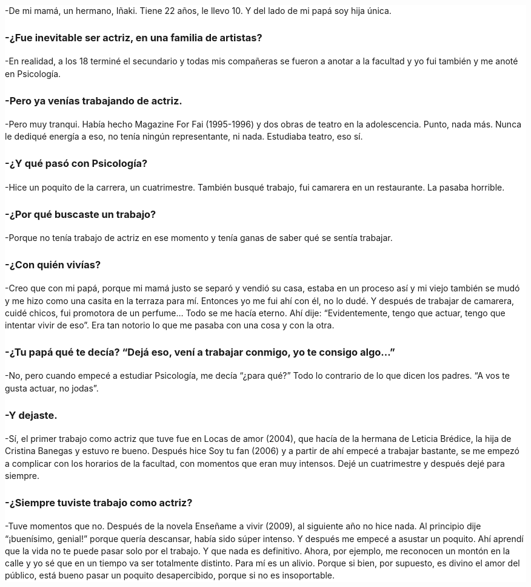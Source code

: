 -De mi mamá, un hermano, Iñaki. Tiene 22 años, le llevo 10. Y del lado de mi papá soy hija única.


### -¿Fue inevitable ser actriz, en una familia de artistas?

-En realidad, a los 18 terminé el secundario y todas mis compañeras se fueron a anotar a la facultad y yo fui también y me anoté en Psicología.


### -Pero ya venías trabajando de actriz.

-Pero muy tranqui. Había hecho Magazine For Fai (1995-1996) y dos obras de teatro en la adolescencia. Punto, nada más. Nunca le dediqué energía a eso, no tenía ningún representante, ni nada. Estudiaba teatro, eso sí.


### -¿Y qué pasó con Psicología?

-Hice un poquito de la carrera, un cuatrimestre. También busqué trabajo, fui camarera en un restaurante. La pasaba horrible.


### -¿Por qué buscaste un trabajo?

-Porque no tenía trabajo de actriz en ese momento y tenía ganas de saber qué se sentía trabajar.


### -¿Con quién vivías?

-Creo que con mi papá, porque mi mamá justo se separó y vendió su casa, estaba en un proceso así y mi viejo también se mudó y me hizo como una casita en la terraza para mí. Entonces yo me fui ahí con él, no lo dudé. Y después de trabajar de camarera, cuidé chicos, fui promotora de un perfume… Todo se me hacía eterno. Ahí dije: “Evidentemente, tengo que actuar, tengo que intentar vivir de eso”. Era tan notorio lo que me pasaba con una cosa y con la otra.


### -¿Tu papá qué te decía? “Dejá eso, vení a trabajar conmigo, yo te consigo algo…”

-No, pero cuando empecé a estudiar Psicología, me decía “¿para qué?” Todo lo contrario de lo que dicen los padres. “A vos te gusta actuar, no jodas”.


### -Y dejaste.

-Sí, el primer trabajo como actriz que tuve fue en Locas de amor (2004), que hacía de la hermana de Leticia Brédice, la hija de Cristina Banegas y estuvo re bueno. Después hice Soy tu fan (2006) y a partir de ahí empecé a trabajar bastante, se me empezó a complicar con los horarios de la facultad, con momentos que eran muy intensos. Dejé un cuatrimestre y después dejé para siempre.


### -¿Siempre tuviste trabajo como actriz?

-Tuve momentos que no. Después de la novela Enseñame a vivir (2009), al siguiente año no hice nada. Al principio dije “¡buenísimo, genial!” porque quería descansar, había sido súper intenso. Y después me empecé a asustar un poquito. Ahí aprendí que la vida no te puede pasar solo por el trabajo. Y que nada es definitivo. Ahora, por ejemplo, me reconocen un montón en la calle y yo sé que en un tiempo va ser totalmente distinto. Para mí es un alivio. Porque si bien, por supuesto, es divino el amor del público, está bueno pasar un poquito desapercibido, porque si no es insoportable.
